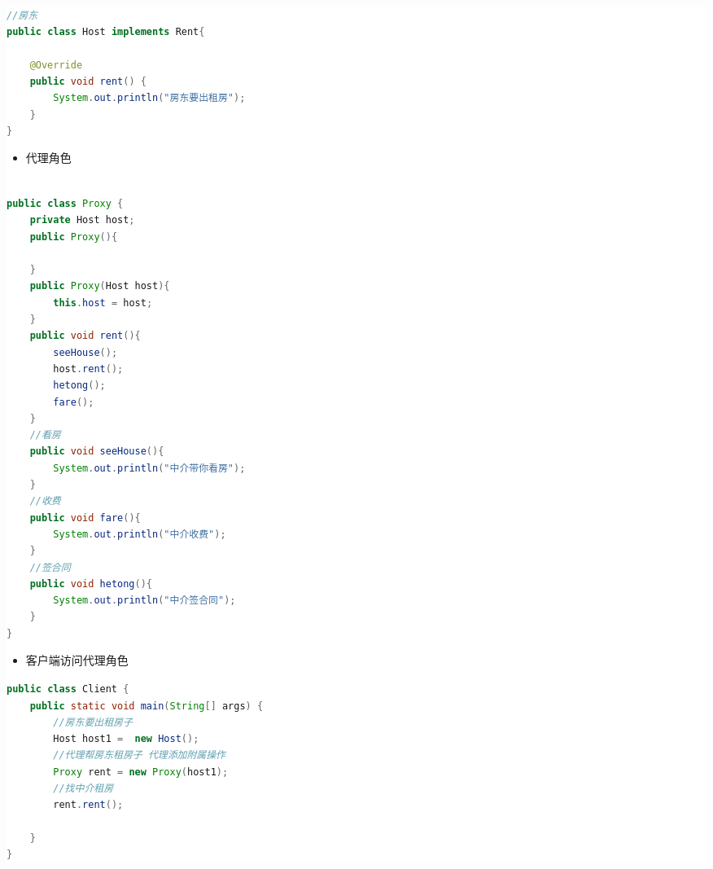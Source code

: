```java
//房东
public class Host implements Rent{

    @Override
    public void rent() {
        System.out.println("房东要出租房");
    }
}

```



- 代理角色

```java

public class Proxy {
    private Host host;
    public Proxy(){

    }
    public Proxy(Host host){
        this.host = host;
    }
    public void rent(){
        seeHouse();
        host.rent();
        hetong();
        fare();
    }
    //看房
    public void seeHouse(){
        System.out.println("中介带你看房");
    }
    //收费
    public void fare(){
        System.out.println("中介收费");
    }
    //签合同
    public void hetong(){
        System.out.println("中介签合同");
    }
}

```



- 客户端访问代理角色

```java
public class Client {
    public static void main(String[] args) {
        //房东要出租房子
        Host host1 =  new Host();
        //代理帮房东租房子 代理添加附属操作
        Proxy rent = new Proxy(host1);
        //找中介租房
        rent.rent();

    }
}

```
